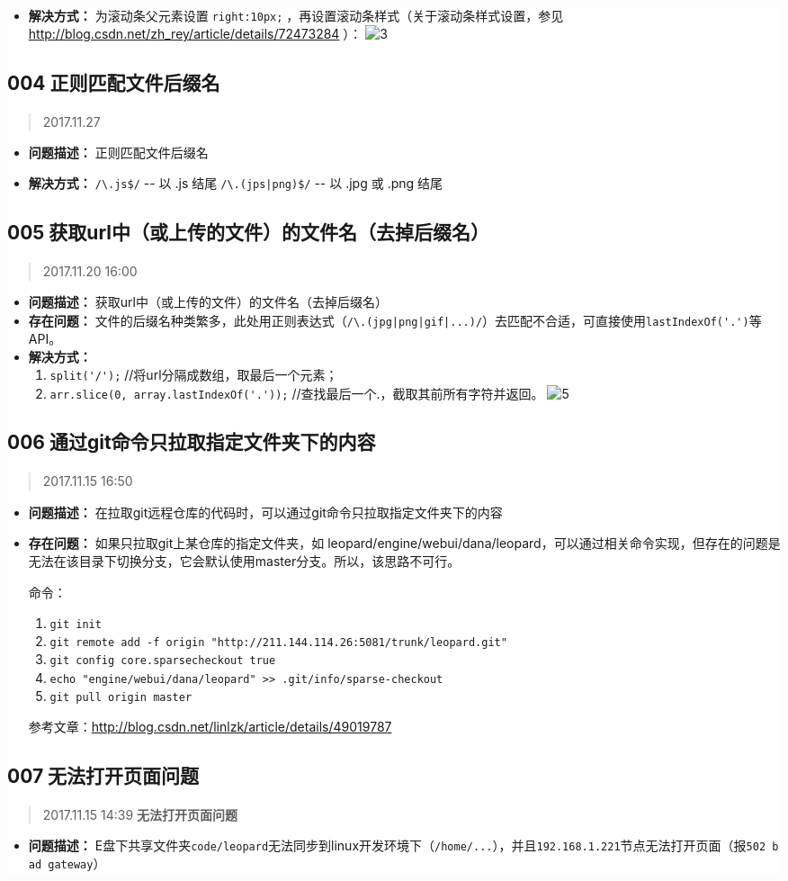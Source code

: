 - **解决方式：**
  为滚动条父元素设置 `right:10px;` ，再设置滚动条样式（关于滚动条样式设置，参见 http://blog.csdn.net/zh_rey/article/details/72473284 ）：
  ![3](../images/errlogs_01/3.png)


## 004 正则匹配文件后缀名
> 2017.11.27

- **问题描述：**
  正则匹配文件后缀名

- **解决方式：**
  `/\.js$/`                    -- 以 .js 结尾
  `/\.(jps|png)$/`             -- 以 .jpg 或 .png 结尾

## 005 获取url中（或上传的文件）的文件名（去掉后缀名）
> 2017.11.20 16:00

- **问题描述：**
  获取url中（或上传的文件）的文件名（去掉后缀名）
- **存在问题：**
  文件的后缀名种类繁多，此处用正则表达式（`/\.(jpg|png|gif|...)/`）去匹配不合适，可直接使用`lastIndexOf('.')`等API。
- **解决方式：**
  1. `split('/');`                                //将url分隔成数组，取最后一个元素；
  2. `arr.slice(0, array.lastIndexOf('.'));`      //查找最后一个.，截取其前所有字符并返回。
![5](../images/errlogs_01/5.png)


## 006 通过git命令只拉取指定文件夹下的内容
> 2017.11.15 16:50

- **问题描述：**
  在拉取git远程仓库的代码时，可以通过git命令只拉取指定文件夹下的内容
- **存在问题：**
  如果只拉取git上某仓库的指定文件夹，如 leopard/engine/webui/dana/leopard，可以通过相关命令实现，但存在的问题是 无法在该目录下切换分支，它会默认使用master分支。所以，该思路不可行。

  命令：
  1. `git init`
  2. `git remote add -f origin "http://211.144.114.26:5081/trunk/leopard.git"`
  3. `git config core.sparsecheckout true`
  4. `echo "engine/webui/dana/leopard" >> .git/info/sparse-checkout`
  5. `git pull origin master`

  参考文章：http://blog.csdn.net/linlzk/article/details/49019787


## 007 无法打开页面问题
> 2017.11.15 14:39    **无法打开页面问题**

- **问题描述：**
  E盘下共享文件夹`code/leopard`无法同步到linux开发环境下（`/home/...`），并且`192.168.1.221`节点无法打开页面（报`502 bad gateway`）

